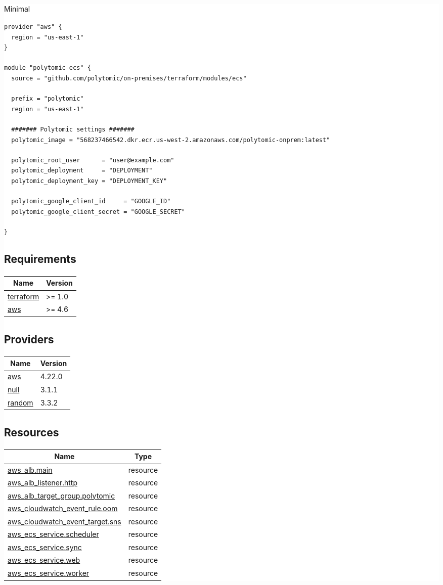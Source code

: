 
Minimal
```hcl
provider "aws" {
  region = "us-east-1"
}

module "polytomic-ecs" {
  source = "github.com/polytomic/on-premises/terraform/modules/ecs"

  prefix = "polytomic"
  region = "us-east-1"

  ####### Polytomic settings #######
  polytomic_image = "568237466542.dkr.ecr.us-west-2.amazonaws.com/polytomic-onprem:latest"

  polytomic_root_user      = "user@example.com"
  polytomic_deployment     = "DEPLOYMENT"
  polytomic_deployment_key = "DEPLOYMENT_KEY"

  polytomic_google_client_id     = "GOOGLE_ID"
  polytomic_google_client_secret = "GOOGLE_SECRET"

}
```

## Requirements

| Name | Version |
|------|---------|
| <a name="requirement_terraform"></a> [terraform](#requirement\_terraform) | >= 1.0 |
| <a name="requirement_aws"></a> [aws](#requirement\_aws) | >= 4.6 |

## Providers

| Name | Version |
|------|---------|
| <a name="provider_aws"></a> [aws](#provider\_aws) | 4.22.0 |
| <a name="provider_null"></a> [null](#provider\_null) | 3.1.1 |
| <a name="provider_random"></a> [random](#provider\_random) | 3.3.2 |

## Resources

| Name | Type |
|------|------|
| [aws_alb.main](https://registry.terraform.io/providers/hashicorp/aws/latest/docs/resources/alb) | resource |
| [aws_alb_listener.http](https://registry.terraform.io/providers/hashicorp/aws/latest/docs/resources/alb_listener) | resource |
| [aws_alb_target_group.polytomic](https://registry.terraform.io/providers/hashicorp/aws/latest/docs/resources/alb_target_group) | resource |
| [aws_cloudwatch_event_rule.oom](https://registry.terraform.io/providers/hashicorp/aws/latest/docs/resources/cloudwatch_event_rule) | resource |
| [aws_cloudwatch_event_target.sns](https://registry.terraform.io/providers/hashicorp/aws/latest/docs/resources/cloudwatch_event_target) | resource |
| [aws_ecs_service.scheduler](https://registry.terraform.io/providers/hashicorp/aws/latest/docs/resources/ecs_service) | resource |
| [aws_ecs_service.sync](https://registry.terraform.io/providers/hashicorp/aws/latest/docs/resources/ecs_service) | resource |
| [aws_ecs_service.web](https://registry.terraform.io/providers/hashicorp/aws/latest/docs/resources/ecs_service) | resource |
| [aws_ecs_service.worker](https://registry.terraform.io/providers/hashicorp/aws/latest/docs/resources/ecs_service) | resource |